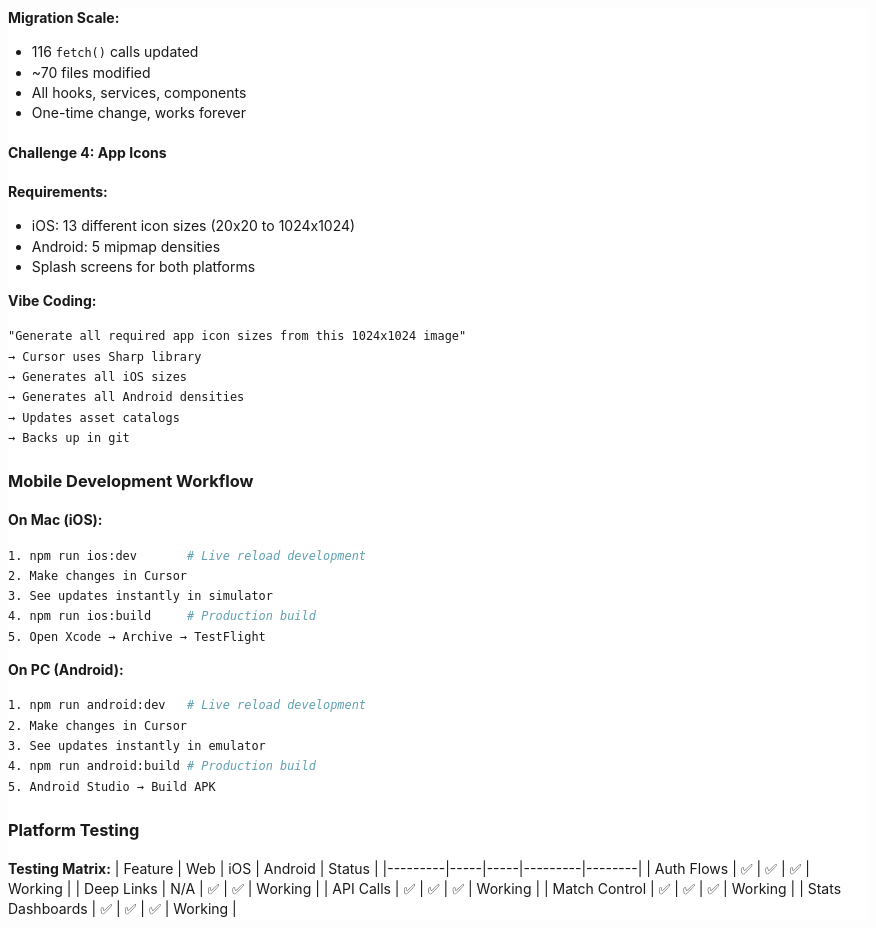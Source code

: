 **Migration Scale:**
- 116 `fetch()` calls updated
- ~70 files modified
- All hooks, services, components
- One-time change, works forever

#### Challenge 4: App Icons

**Requirements:**
- iOS: 13 different icon sizes (20x20 to 1024x1024)
- Android: 5 mipmap densities
- Splash screens for both platforms

**Vibe Coding:**
```
"Generate all required app icon sizes from this 1024x1024 image"
→ Cursor uses Sharp library
→ Generates all iOS sizes
→ Generates all Android densities
→ Updates asset catalogs
→ Backs up in git
```

### Mobile Development Workflow

**On Mac (iOS):**
```bash
1. npm run ios:dev       # Live reload development
2. Make changes in Cursor
3. See updates instantly in simulator
4. npm run ios:build     # Production build
5. Open Xcode → Archive → TestFlight
```

**On PC (Android):**
```bash
1. npm run android:dev   # Live reload development
2. Make changes in Cursor
3. See updates instantly in emulator
4. npm run android:build # Production build
5. Android Studio → Build APK
```

### Platform Testing

**Testing Matrix:**
| Feature | Web | iOS | Android | Status |
|---------|-----|-----|---------|--------|
| Auth Flows | ✅ | ✅ | ✅ | Working |
| Deep Links | N/A | ✅ | ✅ | Working |
| API Calls | ✅ | ✅ | ✅ | Working |
| Match Control | ✅ | ✅ | ✅ | Working |
| Stats Dashboards | ✅ | ✅ | ✅ | Working |
